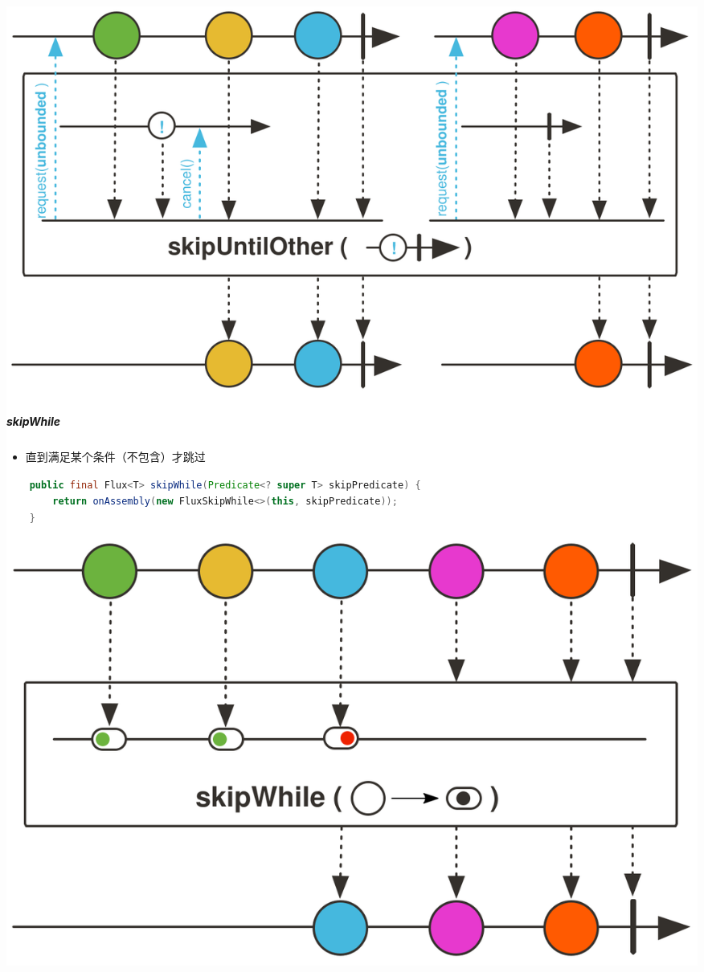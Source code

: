 ![](svg/skipUntilOther.svg)

##### skipWhile 
- 直到满足某个条件（不包含）才跳过
```java
	public final Flux<T> skipWhile(Predicate<? super T> skipPredicate) {
		return onAssembly(new FluxSkipWhile<>(this, skipPredicate));
	}
```
![](svg/skipWhile.svg)
